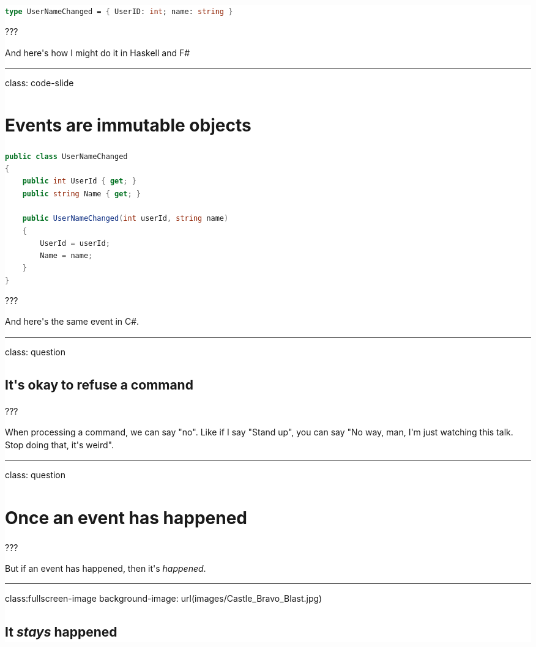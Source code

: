 ```fsharp
type UserNameChanged = { UserID: int; name: string }
```

???

And here's how I might do it in Haskell and F#

---
class: code-slide
# Events are immutable objects

```csharp
public class UserNameChanged 
{
    public int UserId { get; }
    public string Name { get; }

    public UserNameChanged(int userId, string name) 
    {
        UserId = userId;
        Name = name;
    }
}
```

???

And here's the same event in C#.


---
class: question
## It's okay to refuse a command

???

When processing a command, we can say "no". Like if I say "Stand up", you can say "No way, man, I'm just watching this talk. Stop doing that, it's weird".

---
class: question
# Once an event has happened

???

But if an event has happened, then it's _happened_.

---
class:fullscreen-image
background-image: url(images/Castle_Bravo_Blast.jpg)
## It _stays_ happened
